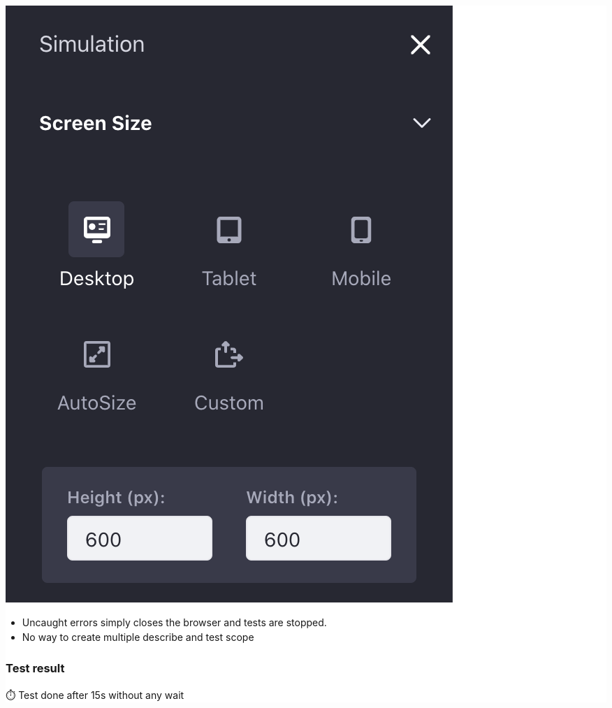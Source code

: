 ![assets/Untitled%203.png](assets/Untitled%203.png)

- Uncaught errors simply closes the browser and tests are stopped.
- No way to create multiple describe and test scope

### Test result

⏱️ Test done after 15s without any wait
